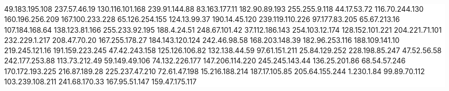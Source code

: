 49.183.195.108
237.57.46.19
130.116.101.168
239.91.144.88
83.163.177.11
182.90.89.193
255.255.9.118
44.17.53.72
116.70.244.130
160.196.256.209
167.100.233.228
65.126.254.155
124.13.99.37
190.14.45.120
239.119.110.226
97.177.83.205
65.67.213.16
107.184.168.64
138.123.81.166
255.233.92.195
188.4.24.51
248.67.101.42
37.112.186.143
254.103.12.174
128.152.101.221
204.221.71.101
232.229.1.217
208.47.70.20
167.255.178.27
184.143.120.124
242.46.98.58
168.203.148.39
182.96.253.116
188.109.141.10
219.245.121.16
191.159.223.245
47.42.243.158
125.126.106.82
132.138.44.59
97.61.151.211
25.84.129.252
228.198.85.247
47.52.56.58
242.177.253.88
113.73.212.49
59.149.49.106
74.132.226.177
147.206.114.220
245.245.143.44
136.25.201.86
68.54.57.246
170.172.193.225
216.87.189.28
225.237.47.210
72.61.47.198
15.216.188.214
187.17.105.85
205.64.155.244
1.230.1.84
99.89.70.112
103.239.108.211
241.68.170.33
167.95.51.147
159.47.175.117